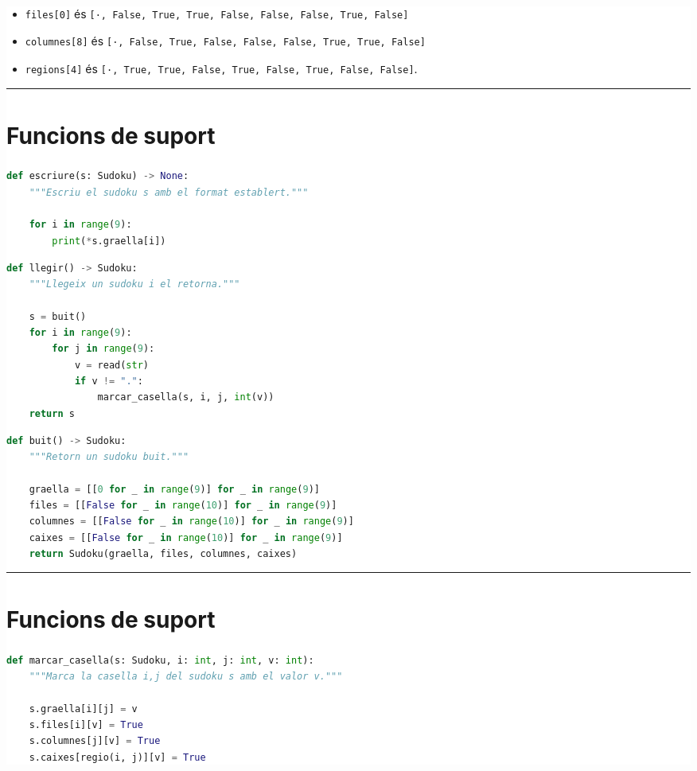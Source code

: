- `files[0]` és `[·, False, True, True, False, False, False, True, False]`

- `columnes[8]` és `[·, False, True, False, False, False, True, True, False]`

- `regions[4]` és `[·, True, True, False, True, False, True, False, False]`.

---

# Funcions de suport

```python
def escriure(s: Sudoku) -> None:
    """Escriu el sudoku s amb el format establert."""

    for i in range(9):
        print(*s.graella[i])
```

```python
def llegir() -> Sudoku:
    """Llegeix un sudoku i el retorna."""

    s = buit()
    for i in range(9):
        for j in range(9):
            v = read(str)
            if v != ".":
                marcar_casella(s, i, j, int(v))
    return s
```

```python
def buit() -> Sudoku:
    """Retorn un sudoku buit."""

    graella = [[0 for _ in range(9)] for _ in range(9)]
    files = [[False for _ in range(10)] for _ in range(9)]
    columnes = [[False for _ in range(10)] for _ in range(9)]
    caixes = [[False for _ in range(10)] for _ in range(9)]
    return Sudoku(graella, files, columnes, caixes)
```

---

# Funcions de suport

```python
def marcar_casella(s: Sudoku, i: int, j: int, v: int):
    """Marca la casella i,j del sudoku s amb el valor v."""

    s.graella[i][j] = v
    s.files[i][v] = True
    s.columnes[j][v] = True
    s.caixes[regio(i, j)][v] = True
```
